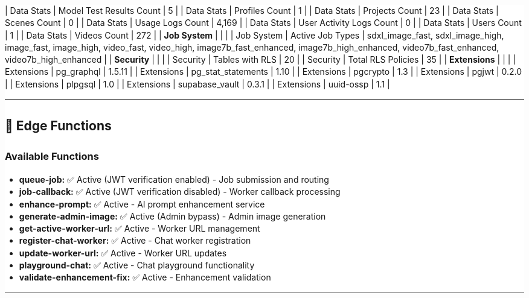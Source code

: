 | Data Stats | Model Test Results Count | 5 |
| Data Stats | Profiles Count | 1 |
| Data Stats | Projects Count | 23 |
| Data Stats | Scenes Count | 0 |
| Data Stats | Usage Logs Count | 4,169 |
| Data Stats | User Activity Logs Count | 0 |
| Data Stats | Users Count | 1 |
| Data Stats | Videos Count | 272 |
| **Job System** | | |
| Job System | Active Job Types | sdxl_image_fast, sdxl_image_high, image_fast, image_high, video_fast, video_high, image7b_fast_enhanced, image7b_high_enhanced, video7b_fast_enhanced, video7b_high_enhanced |
| **Security** | | |
| Security | Tables with RLS | 20 |
| Security | Total RLS Policies | 35 |
| **Extensions** | | |
| Extensions | pg_graphql | 1.5.11 |
| Extensions | pg_stat_statements | 1.10 |
| Extensions | pgcrypto | 1.3 |
| Extensions | pgjwt | 0.2.0 |
| Extensions | plpgsql | 1.0 |
| Extensions | supabase_vault | 0.3.1 |
| Extensions | uuid-ossp | 1.1 |

---

## 🔧 **Edge Functions**

### **Available Functions**
- **queue-job:** ✅ Active (JWT verification enabled) - Job submission and routing
- **job-callback:** ✅ Active (JWT verification disabled) - Worker callback processing  
- **enhance-prompt:** ✅ Active - AI prompt enhancement service
- **generate-admin-image:** ✅ Active (Admin bypass) - Admin image generation
- **get-active-worker-url:** ✅ Active - Worker URL management
- **register-chat-worker:** ✅ Active - Chat worker registration
- **update-worker-url:** ✅ Active - Worker URL updates
- **playground-chat:** ✅ Active - Chat playground functionality
- **validate-enhancement-fix:** ✅ Active - Enhancement validation

---